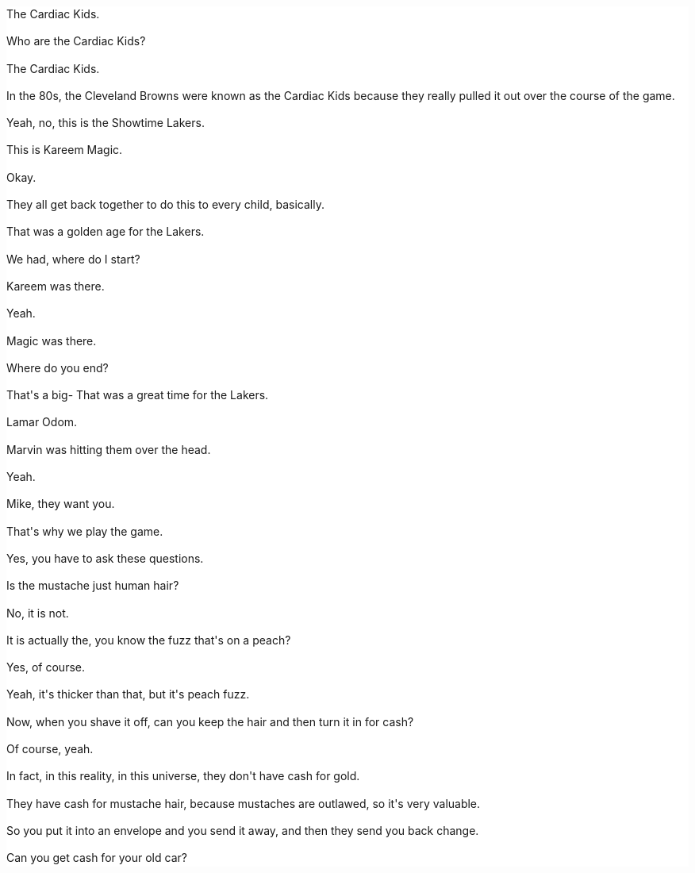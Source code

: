 The Cardiac Kids.

Who are the Cardiac Kids?

The Cardiac Kids.

In the 80s, the Cleveland Browns were known as the Cardiac Kids because they really pulled it out over the course of the game.

Yeah, no, this is the Showtime Lakers.

This is Kareem Magic.

Okay.

They all get back together to do this to every child, basically.

That was a golden age for the Lakers.

We had, where do I start?

Kareem was there.

Yeah.

Magic was there.

Where do you end?

That's a big- That was a great time for the Lakers.

Lamar Odom.

Marvin was hitting them over the head.

Yeah.

Mike, they want you.

That's why we play the game.

Yes, you have to ask these questions.

Is the mustache just human hair?

No, it is not.

It is actually the, you know the fuzz that's on a peach?

Yes, of course.

Yeah, it's thicker than that, but it's peach fuzz.

Now, when you shave it off, can you keep the hair and then turn it in for cash?

Of course, yeah.

In fact, in this reality, in this universe, they don't have cash for gold.

They have cash for mustache hair, because mustaches are outlawed, so it's very valuable.

So you put it into an envelope and you send it away, and then they send you back change.

Can you get cash for your old car?
